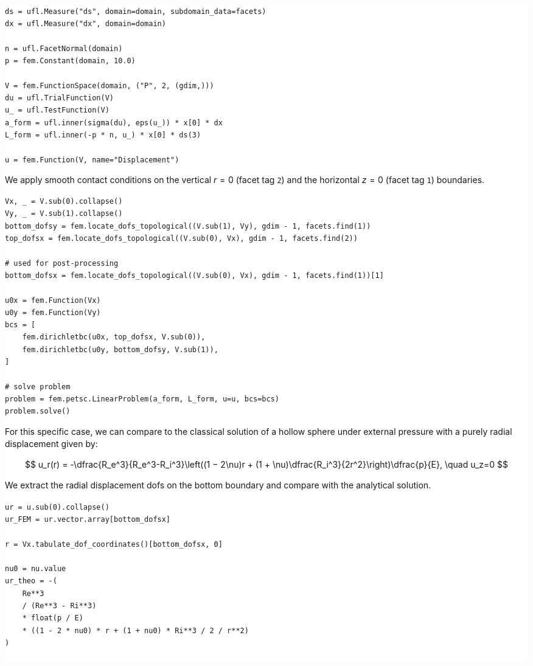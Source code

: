 ```{code-cell}
ds = ufl.Measure("ds", domain=domain, subdomain_data=facets)
dx = ufl.Measure("dx", domain=domain)

n = ufl.FacetNormal(domain)
p = fem.Constant(domain, 10.0)

V = fem.FunctionSpace(domain, ("P", 2, (gdim,)))
du = ufl.TrialFunction(V)
u_ = ufl.TestFunction(V)
a_form = ufl.inner(sigma(du), eps(u_)) * x[0] * dx
L_form = ufl.inner(-p * n, u_) * x[0] * ds(3)

u = fem.Function(V, name="Displacement")
```

We apply smooth contact conditions on the vertical $r=0$ (facet tag `2`) and the horizontal $z=0$ (facet tag `1`) boundaries.

```{code-cell}
Vx, _ = V.sub(0).collapse()
Vy, _ = V.sub(1).collapse()
bottom_dofsy = fem.locate_dofs_topological((V.sub(1), Vy), gdim - 1, facets.find(1))
top_dofsx = fem.locate_dofs_topological((V.sub(0), Vx), gdim - 1, facets.find(2))

# used for post-processing
bottom_dofsx = fem.locate_dofs_topological((V.sub(0), Vx), gdim - 1, facets.find(1))[1]

u0x = fem.Function(Vx)
u0y = fem.Function(Vy)
bcs = [
    fem.dirichletbc(u0x, top_dofsx, V.sub(0)),
    fem.dirichletbc(u0y, bottom_dofsy, V.sub(1)),
]

# solve problem
problem = fem.petsc.LinearProblem(a_form, L_form, u=u, bcs=bcs)
problem.solve()
```

For this specific case, we can compare to the classical solution of a hollow sphere under external pressure with a purely radial displacement given by:

$$
u_r(r) = -\dfrac{R_e^3}{R_e^3-R_i^3}\left((1 − 2\nu)r + (1 + \nu)\dfrac{R_i^3}{2r^2}\right)\dfrac{p}{E},
\quad u_z=0
$$

We extract the radial displacement dofs on the bottom boundary and compare with the analytical solution.

```{code-cell}
ur = u.sub(0).collapse()
ur_FEM = ur.vector.array[bottom_dofsx]

r = Vx.tabulate_dof_coordinates()[bottom_dofsx, 0]

nu0 = nu.value
ur_theo = -(
    Re**3
    / (Re**3 - Ri**3)
    * float(p / E)
    * ((1 - 2 * nu0) * r + (1 + nu0) * Ri**3 / 2 / r**2)
)


```